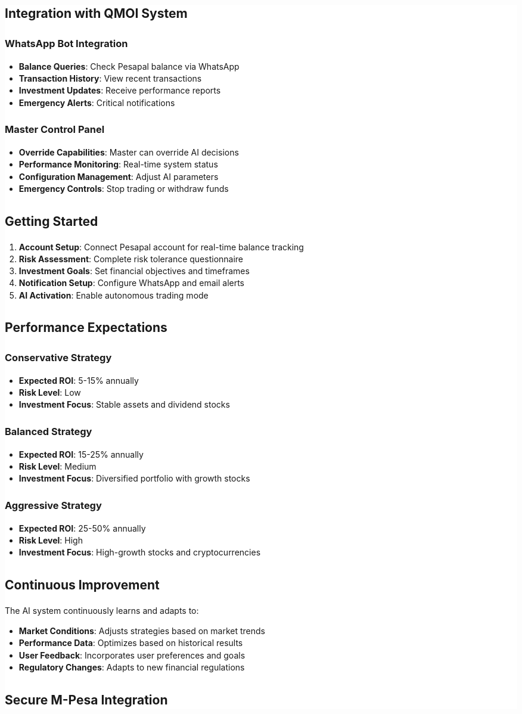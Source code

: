 ## Integration with QMOI System

### WhatsApp Bot Integration
- **Balance Queries**: Check Pesapal balance via WhatsApp
- **Transaction History**: View recent transactions
- **Investment Updates**: Receive performance reports
- **Emergency Alerts**: Critical notifications

### Master Control Panel
- **Override Capabilities**: Master can override AI decisions
- **Performance Monitoring**: Real-time system status
- **Configuration Management**: Adjust AI parameters
- **Emergency Controls**: Stop trading or withdraw funds

## Getting Started

1. **Account Setup**: Connect Pesapal account for real-time balance tracking
2. **Risk Assessment**: Complete risk tolerance questionnaire
3. **Investment Goals**: Set financial objectives and timeframes
4. **Notification Setup**: Configure WhatsApp and email alerts
5. **AI Activation**: Enable autonomous trading mode

## Performance Expectations

### Conservative Strategy
- **Expected ROI**: 5-15% annually
- **Risk Level**: Low
- **Investment Focus**: Stable assets and dividend stocks

### Balanced Strategy
- **Expected ROI**: 15-25% annually
- **Risk Level**: Medium
- **Investment Focus**: Diversified portfolio with growth stocks

### Aggressive Strategy
- **Expected ROI**: 25-50% annually
- **Risk Level**: High
- **Investment Focus**: High-growth stocks and cryptocurrencies

## Continuous Improvement

The AI system continuously learns and adapts to:
- **Market Conditions**: Adjusts strategies based on market trends
- **Performance Data**: Optimizes based on historical results
- **User Feedback**: Incorporates user preferences and goals
- **Regulatory Changes**: Adapts to new financial regulations

## Secure M-Pesa Integration
